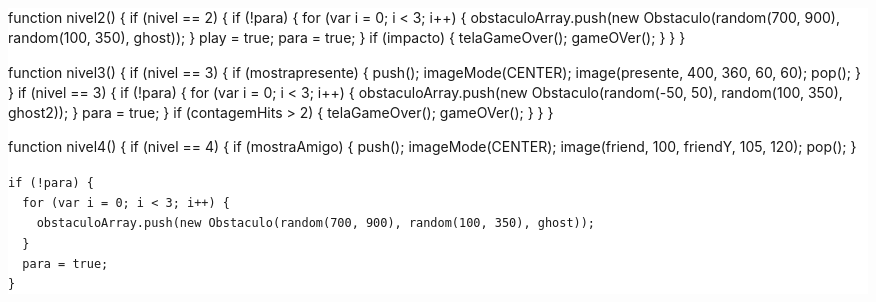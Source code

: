 function nivel2() {
  if (nivel == 2) {
    if (!para) {
      for (var i = 0; i < 3; i++) {
        obstaculoArray.push(new Obstaculo(random(700, 900), random(100, 350), ghost));
      }
      play = true;
      para = true;
    }
    if (impacto) {
      telaGameOver();
      gameOVer();
    }
  }
}

function nivel3() {
  if (nivel == 3) {
    if (mostrapresente) {
      push();
      imageMode(CENTER);
      image(presente, 400, 360, 60, 60);
      pop();
    }
  }
  if (nivel == 3) {
    if (!para) {
      for (var i = 0; i < 3; i++) {
        obstaculoArray.push(new Obstaculo(random(-50, 50), random(100, 350), ghost2));
      }
      para = true;
    }
    if (contagemHits > 2) {
      telaGameOver();
      gameOVer();
    }
  }
}

function nivel4() {
  if (nivel == 4) {
    if (mostraAmigo) {
      push();
      imageMode(CENTER);
      image(friend, 100, friendY, 105, 120);
      pop();
    }

    if (!para) {
      for (var i = 0; i < 3; i++) {
        obstaculoArray.push(new Obstaculo(random(700, 900), random(100, 350), ghost));
      }
      para = true;
    }
